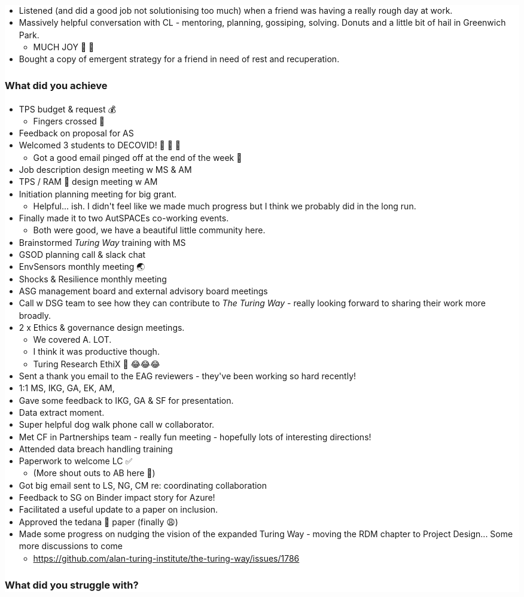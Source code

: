 * Listened (and did a good job not solutionising too much) when a friend was having a really rough day at work.
* Massively helpful conversation with CL - mentoring, planning, gossiping, solving.
  Donuts and a little bit of hail in Greenwich Park.
  * MUCH JOY 🍩 :deciduous_tree:
* Bought a copy of emergent strategy for a friend in need of rest and recuperation.

### What did you achieve

* TPS budget & request 💰
  * Fingers crossed 🤞
* Feedback on proposal for AS
* Welcomed 3 students to DECOVID! 🙌 🙏 🌟
  * Got a good email pinged off at the end of the week 👋
* Job description design meeting w MS & AM
* TPS / RAM 🐏 design meeting w AM
* Initiation planning meeting for big grant.
  * Helpful... ish.
    I didn't feel like we made much progress but I think we probably did in the long run.
* Finally made it to two AutSPACEs co-working events.
  * Both were good, we have a beautiful little community here.
* Brainstormed _Turing Way_ training with MS
* GSOD planning call & slack chat
* EnvSensors monthly meeting 🌏
* Shocks & Resilience monthly meeting
* ASG management board and external advisory board meetings
* Call w DSG team to see how they can contribute to _The Turing Way_ - really looking forward to sharing their work more broadly.
* 2 x Ethics & governance design meetings.
  * We covered A. LOT.
  * I think it was productive though.
  * Turing Research EthiX 🦖 😂😂😂
* Sent a thank you email to the EAG reviewers - they've been working so hard recently!
* 1:1 MS, IKG, GA, EK, AM,
* Gave some feedback to IKG, GA & SF for presentation.
* Data extract moment.
* Super helpful dog walk phone call w collaborator.
* Met CF in Partnerships team - really fun meeting - hopefully lots of interesting directions!
* Attended data breach handling training
* Paperwork to welcome LC ✅
  * (More shout outs to AB here 🙏)
* Got big email sent to LS, NG, CM re: coordinating collaboration
* Feedback to SG on Binder impact story for Azure!
* Facilitated a useful update to a paper on inclusion.
* Approved the tedana 🎉 paper (finally 😩)
* Made some progress on nudging the vision of the expanded Turing Way - moving the RDM chapter to Project Design...
  Some more discussions to come
  * https://github.com/alan-turing-institute/the-turing-way/issues/1786

### What did you struggle with?
